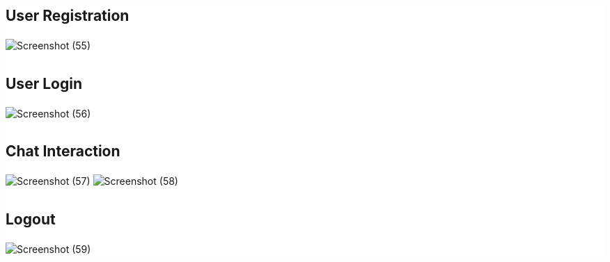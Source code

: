 ## User Registration

<img width="1366" height="768" alt="Screenshot (55)" src="https://github.com/user-attachments/assets/c72b1193-3e1e-4379-be83-fd5b7ad45f9d" />


## User Login

<img width="1366" height="768" alt="Screenshot (56)" src="https://github.com/user-attachments/assets/c6987e04-e408-41a4-963d-0858895b25e7" />


## Chat Interaction

<img width="1366" height="768" alt="Screenshot (57)" src="https://github.com/user-attachments/assets/b3f1928e-595b-4577-b08c-c24393914de5" />

<img width="1366" height="768" alt="Screenshot (58)" src="https://github.com/user-attachments/assets/29dd8bc0-b090-4945-899b-8b85636c9504" />


## Logout

<img width="1366" height="768" alt="Screenshot (59)" src="https://github.com/user-attachments/assets/bb789de3-1afd-4881-bfe3-2f1f8c2c8f69" />

